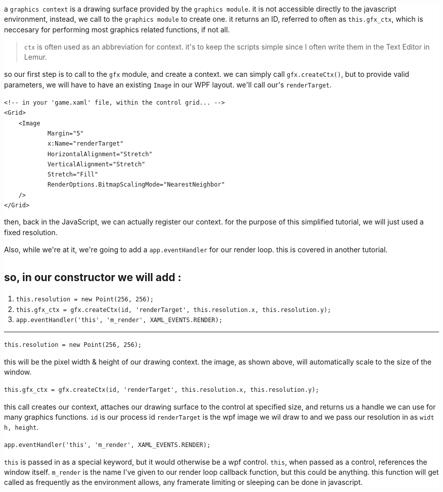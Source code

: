 a `graphics context` is a drawing surface provided by the `graphics module`. it is not accessible directly to the javascript environment, instead, we call to the `graphics module` to create one. it returns an ID, referred to often as `this.gfx_ctx`, which is neccesary for performing most graphics related functions, if not all.

> `ctx` is often used as an abbreviation for context. it's to keep the scripts simple since I often write them in the Text Editor in Lemur.

so our first step is to call to the `gfx` module, and create a context.
we can simply call `gfx.createCtx()`, but to provide valid parameters, we will have to have an existing `Image` in our WPF layout. we'll call our's `renderTarget`.

```XAML
<!-- in your 'game.xaml' file, within the control grid... -->
<Grid>
    <Image
            Margin="5"
            x:Name="renderTarget"
            HorizontalAlignment="Stretch"
            VerticalAlignment="Stretch"
            Stretch="Fill"
            RenderOptions.BitmapScalingMode="NearestNeighbor"
    />
</Grid>
```

then, back in the JavaScript, we can actually register our context.
for the purpose of this simplified tutorial, we will just used a fixed resolution.

Also, while we're at it, we're going to add a `app.eventHandler` for our render loop. this is covered in another tutorial.

so, in our constructor  we will add :
---
1. `this.resolution = new Point(256, 256);`
1. `this.gfx_ctx = gfx.createCtx(id, 'renderTarget', this.resolution.x, this.resolution.y);`
3. `app.eventHandler('this', 'm_render', XAML_EVENTS.RENDER);`
 ---
    this.resolution = new Point(256, 256);
this will be the pixel width & height of our drawing context.
the image, as shown above, will automatically scale to the size of the window.

    this.gfx_ctx = gfx.createCtx(id, 'renderTarget', this.resolution.x, this.resolution.y);
this call creates our context, attaches our drawing surface to the control at specified size, and returns us a handle we can use for many graphics functions.
 `id` is our process id
 `renderTarget` is the wpf image we wil draw to
 and we pass our resolution in as `width, height`.

    app.eventHandler('this', 'm_render', XAML_EVENTS.RENDER);
`this` is passed in as a special keyword, but it would otherwise be a wpf control. `this`, when passed as a control, references the window itself.
 `m_render` is the name I've given to our render loop callback function, but this could be anything.
 this function will get called as frequently as the environment allows, any framerate limiting or sleeping can be done in javascript.
